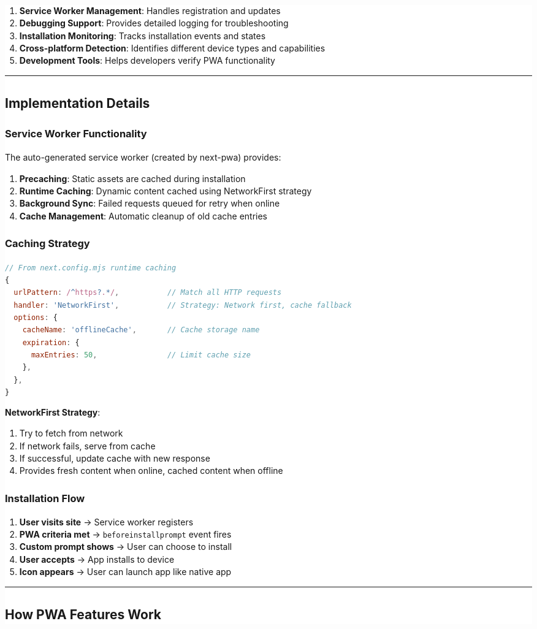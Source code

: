 1. **Service Worker Management**: Handles registration and updates
2. **Debugging Support**: Provides detailed logging for troubleshooting
3. **Installation Monitoring**: Tracks installation events and states
4. **Cross-platform Detection**: Identifies different device types and capabilities
5. **Development Tools**: Helps developers verify PWA functionality

---

## Implementation Details

### Service Worker Functionality

The auto-generated service worker (created by next-pwa) provides:

1. **Precaching**: Static assets are cached during installation
2. **Runtime Caching**: Dynamic content cached using NetworkFirst strategy
3. **Background Sync**: Failed requests queued for retry when online
4. **Cache Management**: Automatic cleanup of old cache entries

### Caching Strategy

```javascript
// From next.config.mjs runtime caching
{
  urlPattern: /^https?.*/,           // Match all HTTP requests
  handler: 'NetworkFirst',           // Strategy: Network first, cache fallback
  options: {
    cacheName: 'offlineCache',       // Cache storage name
    expiration: {
      maxEntries: 50,                // Limit cache size
    },
  },
}
```

**NetworkFirst Strategy**:
1. Try to fetch from network
2. If network fails, serve from cache
3. If successful, update cache with new response
4. Provides fresh content when online, cached content when offline

### Installation Flow

1. **User visits site** → Service worker registers
2. **PWA criteria met** → `beforeinstallprompt` event fires
3. **Custom prompt shows** → User can choose to install
4. **User accepts** → App installs to device
5. **Icon appears** → User can launch app like native app

---

## How PWA Features Work
